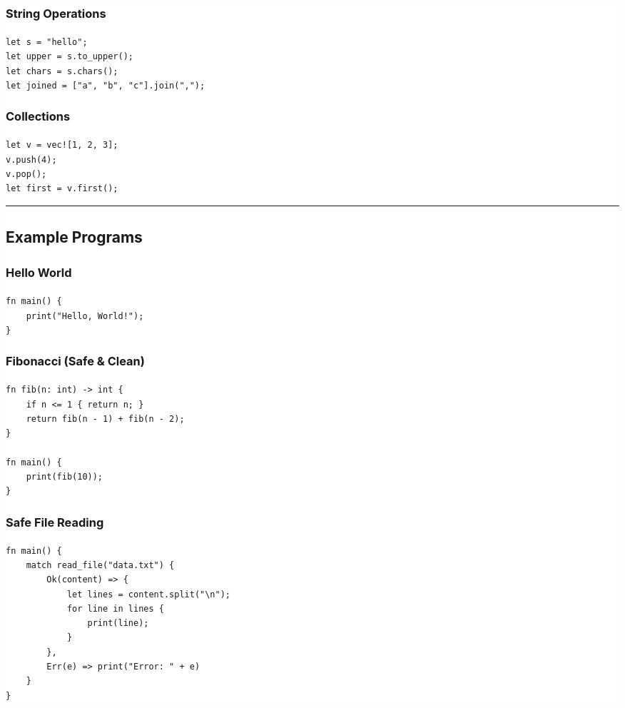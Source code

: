 ### String Operations
```husk
let s = "hello";
let upper = s.to_upper();
let chars = s.chars();
let joined = ["a", "b", "c"].join(",");
```

### Collections
```husk
let v = vec![1, 2, 3];
v.push(4);
v.pop();
let first = v.first();
```

---

## Example Programs

### Hello World
```husk
fn main() {
    print("Hello, World!");
}
```

### Fibonacci (Safe & Clean)
```husk
fn fib(n: int) -> int {
    if n <= 1 { return n; }
    return fib(n - 1) + fib(n - 2);
}

fn main() {
    print(fib(10));
}
```

### Safe File Reading
```husk
fn main() {
    match read_file("data.txt") {
        Ok(content) => {
            let lines = content.split("\n");
            for line in lines {
                print(line);
            }
        },
        Err(e) => print("Error: " + e)
    }
}
```
